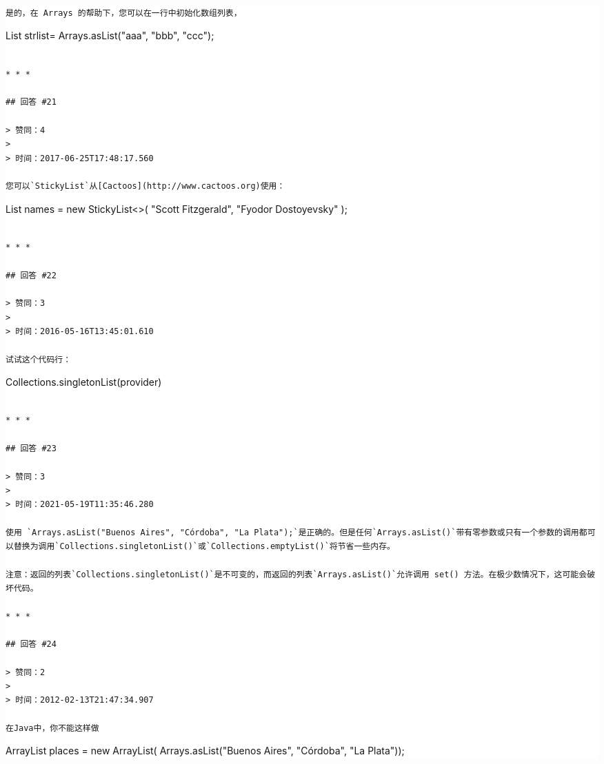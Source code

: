 ```
是的，在 Arrays 的帮助下，您可以在一行中初始化数组列表，

```
List<String> strlist= Arrays.asList("aaa", "bbb", "ccc"); 
```

* * *

## 回答 #21

> 赞同：4
> 
> 时间：2017-06-25T17:48:17.560

您可以`StickyList`从[Cactoos](http://www.cactoos.org)使用：

```
List<String> names = new StickyList<>(
  "Scott Fitzgerald", "Fyodor Dostoyevsky"
); 
```

* * *

## 回答 #22

> 赞同：3
> 
> 时间：2016-05-16T13:45:01.610

试试这个代码行：

```
Collections.singletonList(provider) 
```

* * *

## 回答 #23

> 赞同：3
> 
> 时间：2021-05-19T11:35:46.280

使用 `Arrays.asList("Buenos Aires", "Córdoba", "La Plata");`是正确的。但是任何`Arrays.asList()`带有零参数或只有一个参数的调用都可以替换为调用`Collections.singletonList()`或`Collections.emptyList()`将节省一些内存。

注意：返回的列表`Collections.singletonList()`是不可变的，而返回的列表`Arrays.asList()`允许调用 set() 方法。在极少数情况下，这可能会破坏代码。

* * *

## 回答 #24

> 赞同：2
> 
> 时间：2012-02-13T21:47:34.907

在Java中，你不能这样做

```
ArrayList<String> places = new ArrayList<String>( Arrays.asList("Buenos Aires", "Córdoba", "La Plata")); 
```

```